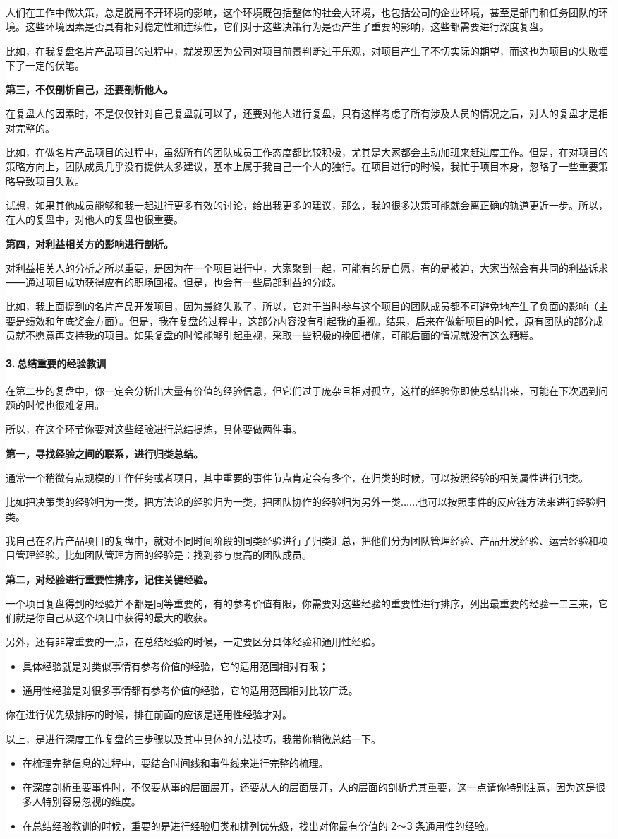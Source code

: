 
<p data-nodeid="1299">人们在工作中做决策，总是脱离不开环境的影响，这个环境既包括整体的社会大环境，也包括公司的企业环境，甚至是部门和任务团队的环境。这些环境因素是否具有相对稳定性和连续性，它们对于这些决策行为是否产生了重要的影响，这些都需要进行深度复盘。</p>
<p data-nodeid="1300">比如，在我复盘名片产品项目的过程中，就发现因为公司对项目前景判断过于乐观，对项目产生了不切实际的期望，而这也为项目的失败埋下了一定的伏笔。</p>
<p data-nodeid="16952" class=""><strong data-nodeid="16956">第三，不仅剖析自己，还要剖析他人。</strong></p>

<p data-nodeid="1302">在复盘人的因素时，不是仅仅针对自己复盘就可以了，还要对他人进行复盘，只有这样考虑了所有涉及人员的情况之后，对人的复盘才是相对完整的。</p>
<p data-nodeid="1303">比如，在做名片产品项目的过程中，虽然所有的团队成员工作态度都比较积极，尤其是大家都会主动加班来赶进度工作。但是，在对项目的策略方向上，团队成员几乎没有提供太多建议，基本上属于我自己一个人的独行。在项目进行的时候，我忙于项目本身，忽略了一些重要策略导致项目失败。</p>
<p data-nodeid="1304">试想，如果其他成员能够和我一起进行更多有效的讨论，给出我更多的建议，那么，我的很多决策可能就会离正确的轨道更近一步。所以，在人的复盘中，对他人的复盘也很重要。</p>
<p data-nodeid="16335" class=""><strong data-nodeid="16339">第四，对利益相关方的影响进行剖析。</strong></p>

<p data-nodeid="1306">对利益相关人的分析之所以重要，是因为在一个项目进行中，大家聚到一起，可能有的是自愿，有的是被迫，大家当然会有共同的利益诉求——通过项目成功获得应有的职场回报。但是，也会有一些局部利益的分歧。</p>
<p data-nodeid="1307">比如，我上面提到的名片产品开发项目，因为最终失败了，所以，它对于当时参与这个项目的团队成员都不可避免地产生了负面的影响（主要是绩效和年底奖金方面）。但是，我在复盘的过程中，这部分内容没有引起我的重视。结果，后来在做新项目的时候，原有团队的部分成员就不愿意再支持我的项目。如果复盘的时候能够引起重视，采取一些积极的挽回措施，可能后面的情况就没有这么糟糕。</p>
<h4 data-nodeid="1308">3. 总结重要的经验教训</h4>
<p data-nodeid="1309">在第二步的复盘中，你一定会分析出大量有价值的经验信息，但它们过于庞杂且相对孤立，这样的经验你即使总结出来，可能在下次遇到问题的时候也很难复用。</p>
<p data-nodeid="1310">所以，在这个环节你要对这些经验进行总结提炼，具体要做两件事。</p>
<p data-nodeid="15718" class=""><strong data-nodeid="15722">第一，寻找经验之间的联系，进行归类总结。</strong></p>

<p data-nodeid="1312">通常一个稍微有点规模的工作任务或者项目，其中重要的事件节点肯定会有多个，在归类的时候，可以按照经验的相关属性进行归类。</p>
<p data-nodeid="1313">比如把决策类的经验归为一类，把方法论的经验归为一类，把团队协作的经验归为另外一类……也可以按照事件的反应链方法来进行经验归类。</p>
<p data-nodeid="1314">我自己在名片产品项目的复盘中，就对不同时间阶段的同类经验进行了归类汇总，把他们分为团队管理经验、产品开发经验、运营经验和项目管理经验。比如团队管理方面的经验是：找到参与度高的团队成员。</p>
<p data-nodeid="15101" class=""><strong data-nodeid="15105">第二，对经验进行重要性排序，记住关键经验。</strong></p>

<p data-nodeid="1316">一个项目复盘得到的经验并不都是同等重要的，有的参考价值有限，你需要对这些经验的重要性进行排序，列出最重要的经验一二三来，它们就是你自己从这个项目中获得的最大的收获。</p>
<p data-nodeid="1317">另外，还有非常重要的一点，在总结经验的时候，一定要区分具体经验和通用性经验。</p>
<ul data-nodeid="1318">
<li data-nodeid="1319">
<p data-nodeid="1320">具体经验就是对类似事情有参考价值的经验，它的适用范围相对有限；</p>
</li>
<li data-nodeid="1321">
<p data-nodeid="1322">通用性经验是对很多事情都有参考价值的经验，它的适用范围相对比较广泛。</p>
</li>
</ul>
<p data-nodeid="1323">你在进行优先级排序的时候，排在前面的应该是通用性经验才对。</p>
<p data-nodeid="1324">以上，是进行深度工作复盘的三步骤以及其中具体的方法技巧，我带你稍微总结一下。</p>
<ul data-nodeid="14479">
<li data-nodeid="14480">
<p data-nodeid="14481">在梳理完整信息的过程中，要结合时间线和事件线来进行完整的梳理。</p>
</li>
<li data-nodeid="14482">
<p data-nodeid="14483">在深度剖析重要事件时，不仅要从事的层面展开，还要从人的层面展开，人的层面的剖析尤其重要，这一点请你特别注意，因为这是很多人特别容易忽视的维度。</p>
</li>
<li data-nodeid="14484">
<p data-nodeid="14485" class="">在总结经验教训的时候，重要的是进行经验归类和排列优先级，找出对你最有价值的 2～3 条通用性的经验。</p>
</li>
</ul>
